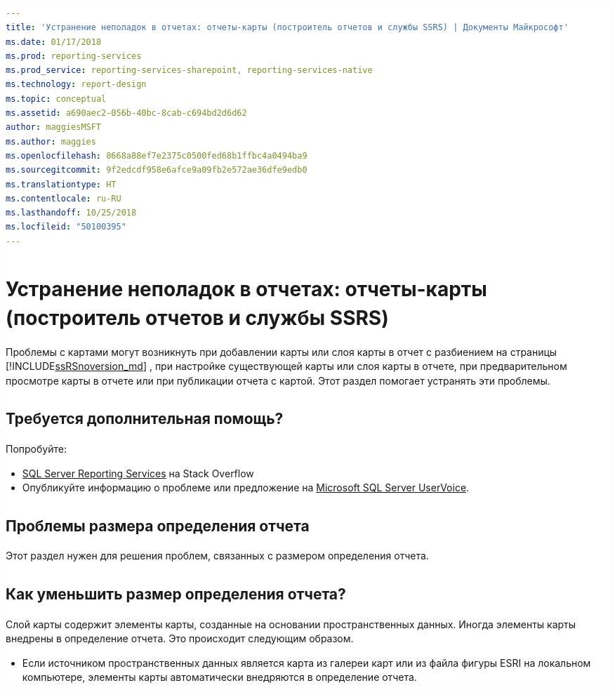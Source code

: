 ```yaml
---
title: 'Устранение неполадок в отчетах: отчеты-карты (построитель отчетов и службы SSRS) | Документы Майкрософт'
ms.date: 01/17/2018
ms.prod: reporting-services
ms.prod_service: reporting-services-sharepoint, reporting-services-native
ms.technology: report-design
ms.topic: conceptual
ms.assetid: a690aec2-056b-40bc-8cab-c694bd2d6d62
author: maggiesMSFT
ms.author: maggies
ms.openlocfilehash: 8668a88ef7e2375c0500fed68b1ffbc4a0494ba9
ms.sourcegitcommit: 9f2edcdf958e6afce9a09fb2e572ae36dfe9edb0
ms.translationtype: HT
ms.contentlocale: ru-RU
ms.lasthandoff: 10/25/2018
ms.locfileid: "50100395"
---
```

# <a name="troubleshoot-reports-map-reports-report-builder-and-ssrs"></a>Устранение неполадок в отчетах: отчеты-карты (построитель отчетов и службы SSRS)
  Проблемы с картами могут возникнуть при добавлении карты или слоя карты в отчет с разбиением на страницы [!INCLUDE[ssRSnoversion_md](../../includes/ssrsnoversion-md.md)] , при настройке существующей карты или слоя карты в отчете, при предварительном просмотре карты в отчете или при публикации отчета с картой. Этот раздел помогает устранять эти проблемы.  
    
   ## <a name="need-more-help"></a>Требуется дополнительная помощь?  
   
  Попробуйте:  
 * [SQL Server Reporting Services](https://stackoverflow.com/questions/tagged/reporting-services) на Stack Overflow  
 * Опубликуйте информацию о проблеме или предложение на [Microsoft SQL Server UserVoice](https://feedback.azure.com/forums/908035-sql-server).  

  
##  <a name="Embedded"></a> Проблемы размера определения отчета  
 Этот раздел нужен для решения проблем, связанных с размером определения отчета.  
  
## <a name="how-do-i-reduce-the-report-definition-size"></a>Как уменьшить размер определения отчета?  
 Слой карты содержит элементы карты, созданные на основании пространственных данных. Иногда элементы карты внедрены в определение отчета. Это происходит следующим образом.  
  
-   Если источником пространственных данных является карта из галереи карт или из файла фигуры ESRI на локальном компьютере, элементы карты автоматически внедряются в определение отчета.  
  